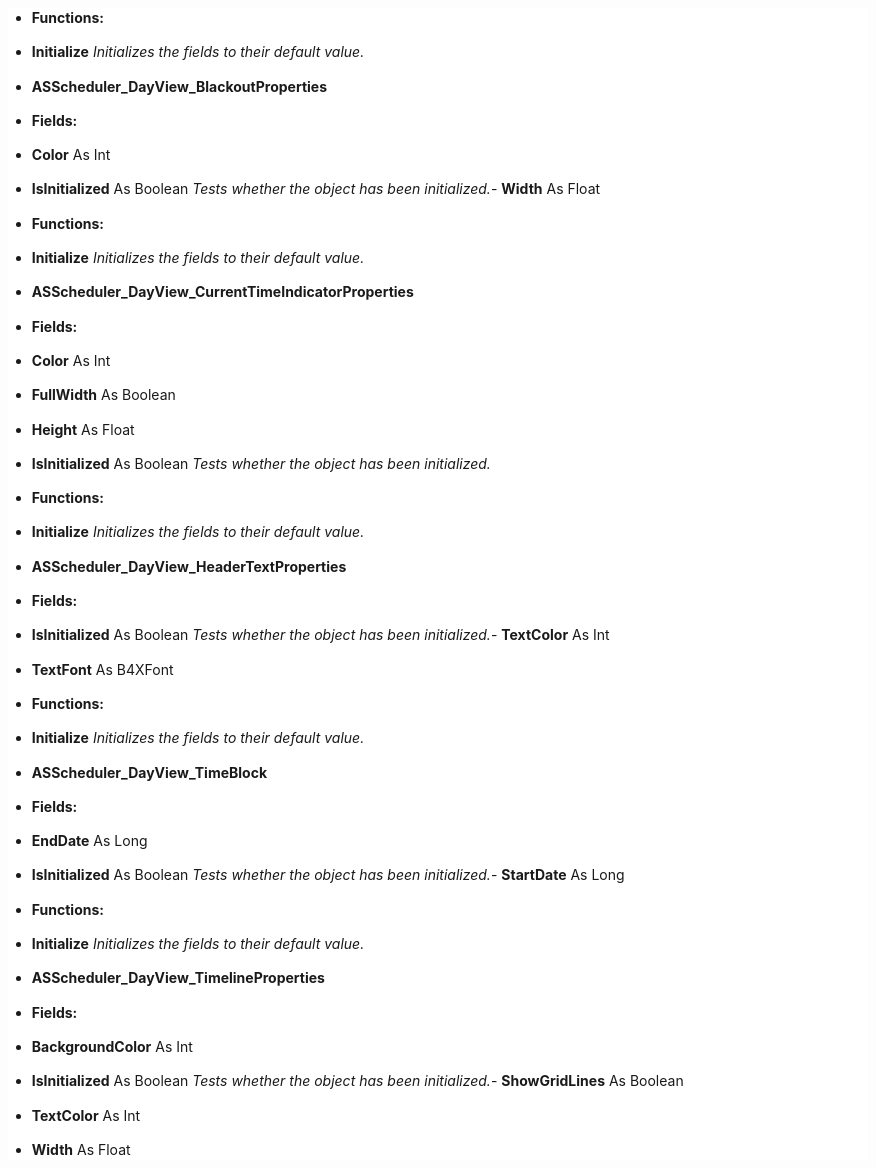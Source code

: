 - **Functions:**

- **Initialize**
*Initializes the fields to their default value.*
- **ASScheduler\_DayView\_BlackoutProperties**

- **Fields:**

- **Color** As Int
- **IsInitialized** As Boolean
*Tests whether the object has been initialized.*- **Width** As Float

- **Functions:**

- **Initialize**
*Initializes the fields to their default value.*
- **ASScheduler\_DayView\_CurrentTimeIndicatorProperties**

- **Fields:**

- **Color** As Int
- **FullWidth** As Boolean
- **Height** As Float
- **IsInitialized** As Boolean
*Tests whether the object has been initialized.*
- **Functions:**

- **Initialize**
*Initializes the fields to their default value.*
- **ASScheduler\_DayView\_HeaderTextProperties**

- **Fields:**

- **IsInitialized** As Boolean
*Tests whether the object has been initialized.*- **TextColor** As Int
- **TextFont** As B4XFont

- **Functions:**

- **Initialize**
*Initializes the fields to their default value.*
- **ASScheduler\_DayView\_TimeBlock**

- **Fields:**

- **EndDate** As Long
- **IsInitialized** As Boolean
*Tests whether the object has been initialized.*- **StartDate** As Long

- **Functions:**

- **Initialize**
*Initializes the fields to their default value.*
- **ASScheduler\_DayView\_TimelineProperties**

- **Fields:**

- **BackgroundColor** As Int
- **IsInitialized** As Boolean
*Tests whether the object has been initialized.*- **ShowGridLines** As Boolean
- **TextColor** As Int
- **Width** As Float

